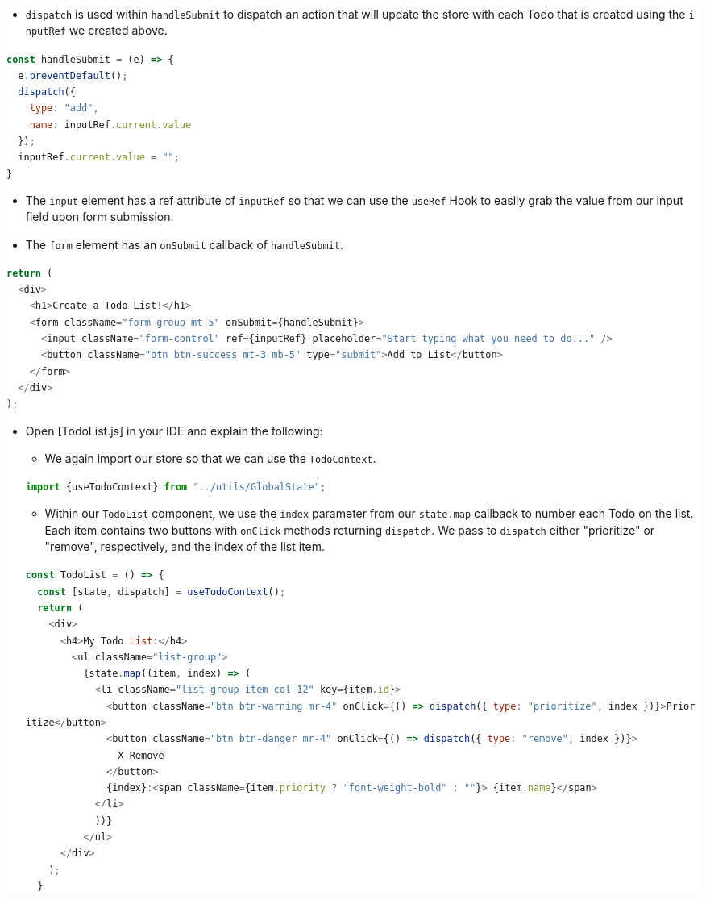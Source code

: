 
  * `dispatch` is used within `handleSubmit` to dispatch an action that will update the store with each Todo that is created using the `inputRef` we created above.

  ```js
  const handleSubmit = (e) => {
    e.preventDefault();
    dispatch({
      type: "add",
      name: inputRef.current.value
    });
    inputRef.current.value = "";
  }
  ```

  * The `input` element has a ref attribute of `inputRef` so that we can use the `useRef` Hook to easily grab the value from our input field upon form submission.

  * The `form` element has an `onSubmit` callback of `handleSubmit`.


  ```js
  return (
    <div>
      <h1>Create a Todo List!</h1>
      <form className="form-group mt-5" onSubmit={handleSubmit}>
        <input className="form-control" ref={inputRef} placeholder="Start typing what you need to do..." />
        <button className="btn btn-success mt-3 mb-5" type="submit">Add to List</button>
      </form>
    </div>
  );
  ```

* Open [TodoList.js] in your IDE and explain the following:

  * We again import our store so that we can use the `TodoContext`.

  ```js
  import {useTodoContext} from "../utils/GlobalState";
  ```
  * Within our `TodoList` component, we use the `index` parameter from our `state.map` callback to number each Todo on the list. Each item contains two buttons with `onClick` methods returning `dispatch`. We pass to `dispatch` either "prioritize" or "remove", respectively, and the index of the list item.

  ```js
  const TodoList = () => {
    const [state, dispatch] = useTodoContext();
    return (
      <div>
        <h4>My Todo List:</h4>
          <ul className="list-group">
            {state.map((item, index) => (
              <li className="list-group-item col-12" key={item.id}>
                <button className="btn btn-warning mr-4" onClick={() => dispatch({ type: "prioritize", index })}>Prioritize</button>
                <button className="btn btn-danger mr-4" onClick={() => dispatch({ type: "remove", index })}>
                  X Remove
                </button>
                {index}:<span className={item.priority ? "font-weight-bold" : ""}> {item.name}</span>
              </li>
              ))}
            </ul>
        </div>
      );
    }
  ```
